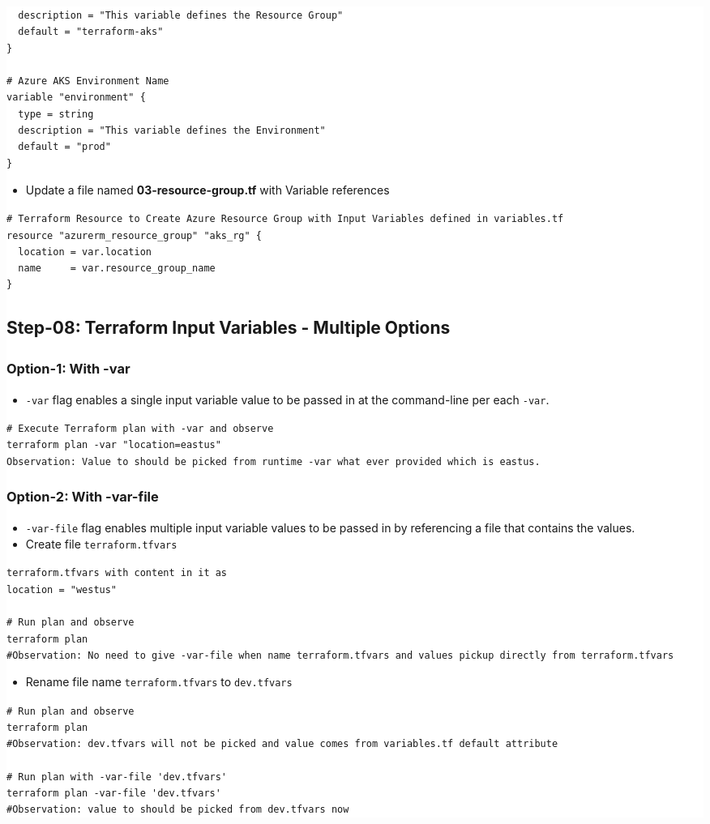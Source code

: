 ```
  description = "This variable defines the Resource Group"
  default = "terraform-aks"
}

# Azure AKS Environment Name
variable "environment" {
  type = string  
  description = "This variable defines the Environment"  
  default = "prod"
}
```
- Update a file named **03-resource-group.tf** with Variable references
```
# Terraform Resource to Create Azure Resource Group with Input Variables defined in variables.tf
resource "azurerm_resource_group" "aks_rg" {
  location = var.location
  name     = var.resource_group_name
}
```

## Step-08: Terraform Input Variables - Multiple Options
### Option-1: With -var
- `-var` flag enables a single input variable value to be passed in at the command-line per each `-var`.
```
# Execute Terraform plan with -var and observe
terraform plan -var "location=eastus"
Observation: Value to should be picked from runtime -var what ever provided which is eastus.
```

### Option-2: With -var-file
- `-var-file` flag enables multiple input variable values to be passed in by referencing a file that contains the values.
- Create file `terraform.tfvars`
```
terraform.tfvars with content in it as
location = "westus"

# Run plan and observe
terraform plan
#Observation: No need to give -var-file when name terraform.tfvars and values pickup directly from terraform.tfvars
```
- Rename file name `terraform.tfvars` to `dev.tfvars`
```
# Run plan and observe
terraform plan
#Observation: dev.tfvars will not be picked and value comes from variables.tf default attribute

# Run plan with -var-file 'dev.tfvars'
terraform plan -var-file 'dev.tfvars'
#Observation: value to should be picked from dev.tfvars now
```
